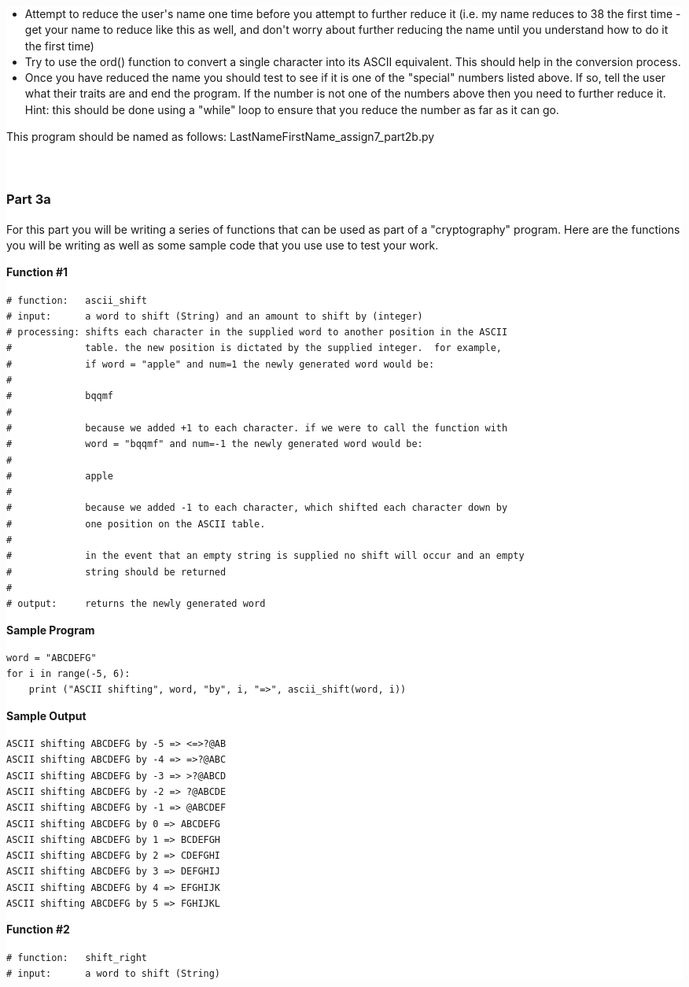 - Attempt to reduce the user's name one time before you attempt to further reduce it (i.e. my name reduces to 38 the first time - get your name to reduce like this as well, and don't worry about further reducing the name until you understand how to do it the first time)
- Try to use the ord() function to convert a single character into its ASCII equivalent. This should help in the conversion process. 
- Once you have reduced the name you should test to see if it is one of the "special" numbers listed above. If so, tell the user what their traits are and end the program.
If the number is not one of the numbers above then you need to further reduce it. Hint: this should be done using a "while" loop to ensure that you reduce the number as far as it can go.

This program should be named as follows: LastNameFirstName_assign7_part2b.py

<div class="section-break"><br></div>

### Part 3a
For this part you will be writing a series of functions that can be used as part of a "cryptography" program. Here are the functions you will be writing as well as some sample code that you use use to test your work.

**Function #1**
```
# function:   ascii_shift
# input:      a word to shift (String) and an amount to shift by (integer)
# processing: shifts each character in the supplied word to another position in the ASCII
#             table. the new position is dictated by the supplied integer.  for example,
#             if word = "apple" and num=1 the newly generated word would be:
#
#             bqqmf
#
#             because we added +1 to each character. if we were to call the function with
#             word = "bqqmf" and num=-1 the newly generated word would be:
#           
#             apple
#
#             because we added -1 to each character, which shifted each character down by
#             one position on the ASCII table.
#
#             in the event that an empty string is supplied no shift will occur and an empty 
#             string should be returned
#
# output:     returns the newly generated word
```
**Sample Program**
```
word = "ABCDEFG"
for i in range(-5, 6):
    print ("ASCII shifting", word, "by", i, "=>", ascii_shift(word, i))
```
**Sample Output**
```
ASCII shifting ABCDEFG by -5 => <=>?@AB
ASCII shifting ABCDEFG by -4 => =>?@ABC
ASCII shifting ABCDEFG by -3 => >?@ABCD
ASCII shifting ABCDEFG by -2 => ?@ABCDE
ASCII shifting ABCDEFG by -1 => @ABCDEF
ASCII shifting ABCDEFG by 0 => ABCDEFG
ASCII shifting ABCDEFG by 1 => BCDEFGH
ASCII shifting ABCDEFG by 2 => CDEFGHI
ASCII shifting ABCDEFG by 3 => DEFGHIJ
ASCII shifting ABCDEFG by 4 => EFGHIJK
ASCII shifting ABCDEFG by 5 => FGHIJKL
```
**Function #2**
```
# function:   shift_right
# input:      a word to shift (String)
```